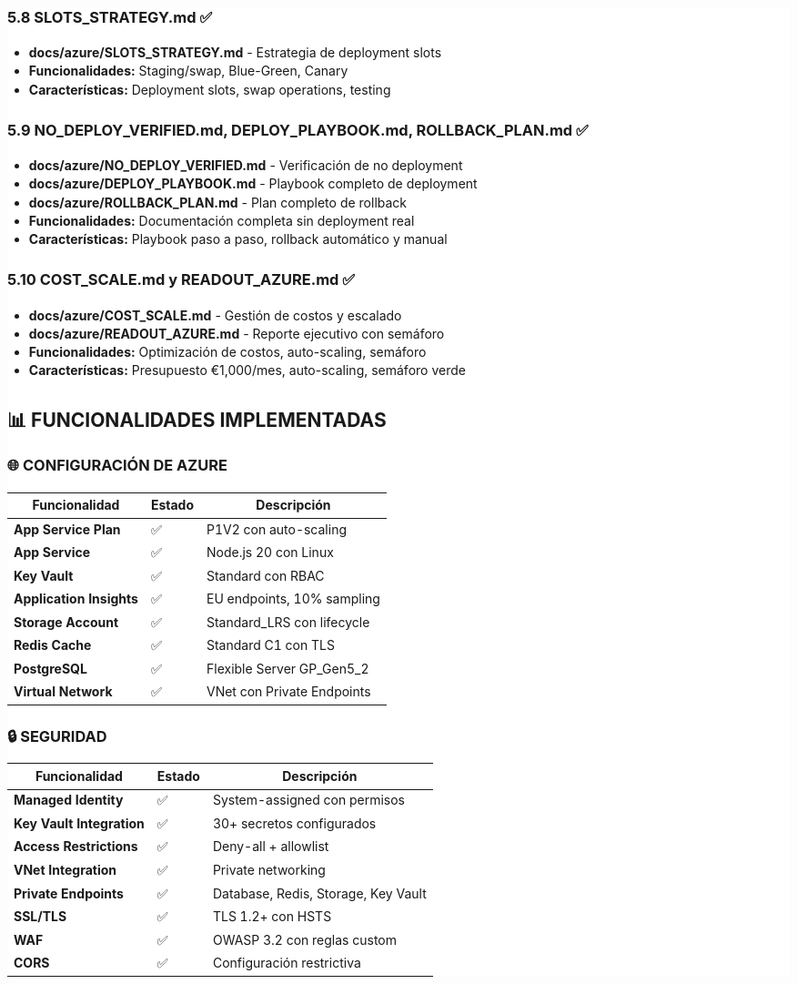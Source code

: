 ### 5.8 SLOTS_STRATEGY.md ✅
- **docs/azure/SLOTS_STRATEGY.md** - Estrategia de deployment slots
- **Funcionalidades:** Staging/swap, Blue-Green, Canary
- **Características:** Deployment slots, swap operations, testing

### 5.9 NO_DEPLOY_VERIFIED.md, DEPLOY_PLAYBOOK.md, ROLLBACK_PLAN.md ✅
- **docs/azure/NO_DEPLOY_VERIFIED.md** - Verificación de no deployment
- **docs/azure/DEPLOY_PLAYBOOK.md** - Playbook completo de deployment
- **docs/azure/ROLLBACK_PLAN.md** - Plan completo de rollback
- **Funcionalidades:** Documentación completa sin deployment real
- **Características:** Playbook paso a paso, rollback automático y manual

### 5.10 COST_SCALE.md y READOUT_AZURE.md ✅
- **docs/azure/COST_SCALE.md** - Gestión de costos y escalado
- **docs/azure/READOUT_AZURE.md** - Reporte ejecutivo con semáforo
- **Funcionalidades:** Optimización de costos, auto-scaling, semáforo
- **Características:** Presupuesto €1,000/mes, auto-scaling, semáforo verde

## 📊 FUNCIONALIDADES IMPLEMENTADAS

### 🌐 CONFIGURACIÓN DE AZURE
| Funcionalidad | Estado | Descripción |
|---------------|--------|-------------|
| **App Service Plan** | ✅ | P1V2 con auto-scaling |
| **App Service** | ✅ | Node.js 20 con Linux |
| **Key Vault** | ✅ | Standard con RBAC |
| **Application Insights** | ✅ | EU endpoints, 10% sampling |
| **Storage Account** | ✅ | Standard_LRS con lifecycle |
| **Redis Cache** | ✅ | Standard C1 con TLS |
| **PostgreSQL** | ✅ | Flexible Server GP_Gen5_2 |
| **Virtual Network** | ✅ | VNet con Private Endpoints |

### 🔒 SEGURIDAD
| Funcionalidad | Estado | Descripción |
|---------------|--------|-------------|
| **Managed Identity** | ✅ | System-assigned con permisos |
| **Key Vault Integration** | ✅ | 30+ secretos configurados |
| **Access Restrictions** | ✅ | Deny-all + allowlist |
| **VNet Integration** | ✅ | Private networking |
| **Private Endpoints** | ✅ | Database, Redis, Storage, Key Vault |
| **SSL/TLS** | ✅ | TLS 1.2+ con HSTS |
| **WAF** | ✅ | OWASP 3.2 con reglas custom |
| **CORS** | ✅ | Configuración restrictiva |
